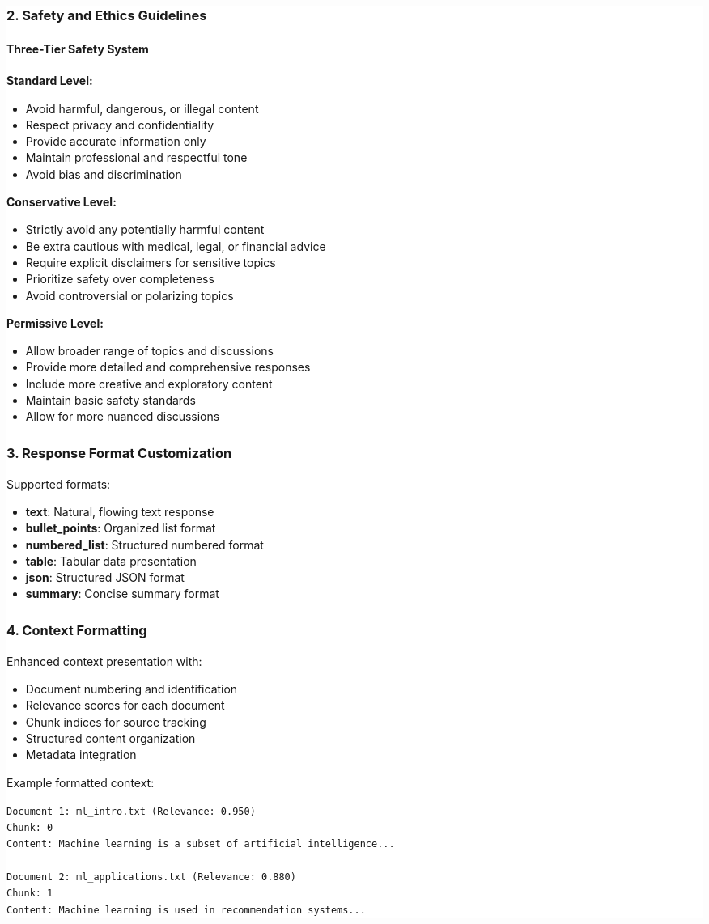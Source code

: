 ### 2. Safety and Ethics Guidelines

#### Three-Tier Safety System

**Standard Level:**
- Avoid harmful, dangerous, or illegal content
- Respect privacy and confidentiality
- Provide accurate information only
- Maintain professional and respectful tone
- Avoid bias and discrimination

**Conservative Level:**
- Strictly avoid any potentially harmful content
- Be extra cautious with medical, legal, or financial advice
- Require explicit disclaimers for sensitive topics
- Prioritize safety over completeness
- Avoid controversial or polarizing topics

**Permissive Level:**
- Allow broader range of topics and discussions
- Provide more detailed and comprehensive responses
- Include more creative and exploratory content
- Maintain basic safety standards
- Allow for more nuanced discussions

### 3. Response Format Customization

Supported formats:
- **text**: Natural, flowing text response
- **bullet_points**: Organized list format
- **numbered_list**: Structured numbered format
- **table**: Tabular data presentation
- **json**: Structured JSON format
- **summary**: Concise summary format

### 4. Context Formatting

Enhanced context presentation with:
- Document numbering and identification
- Relevance scores for each document
- Chunk indices for source tracking
- Structured content organization
- Metadata integration

Example formatted context:
```
Document 1: ml_intro.txt (Relevance: 0.950)
Chunk: 0
Content: Machine learning is a subset of artificial intelligence...

Document 2: ml_applications.txt (Relevance: 0.880)
Chunk: 1
Content: Machine learning is used in recommendation systems...
```
